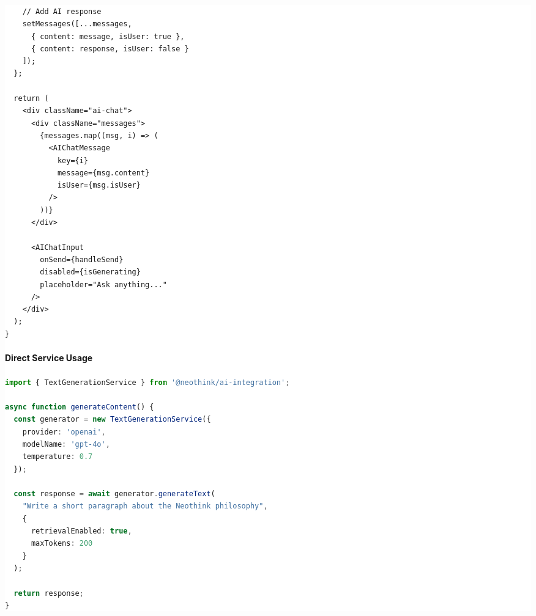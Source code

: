 ```tsx
    // Add AI response
    setMessages([...messages, 
      { content: message, isUser: true },
      { content: response, isUser: false }
    ]);
  };
  
  return (
    <div className="ai-chat">
      <div className="messages">
        {messages.map((msg, i) => (
          <AIChatMessage 
            key={i}
            message={msg.content}
            isUser={msg.isUser}
          />
        ))}
      </div>
      
      <AIChatInput 
        onSend={handleSend}
        disabled={isGenerating}
        placeholder="Ask anything..."
      />
    </div>
  );
}
```

#### Direct Service Usage

```typescript
import { TextGenerationService } from '@neothink/ai-integration';

async function generateContent() {
  const generator = new TextGenerationService({
    provider: 'openai',
    modelName: 'gpt-4o',
    temperature: 0.7
  });
  
  const response = await generator.generateText(
    "Write a short paragraph about the Neothink philosophy",
    { 
      retrievalEnabled: true,
      maxTokens: 200
    }
  );
  
  return response;
}
```

